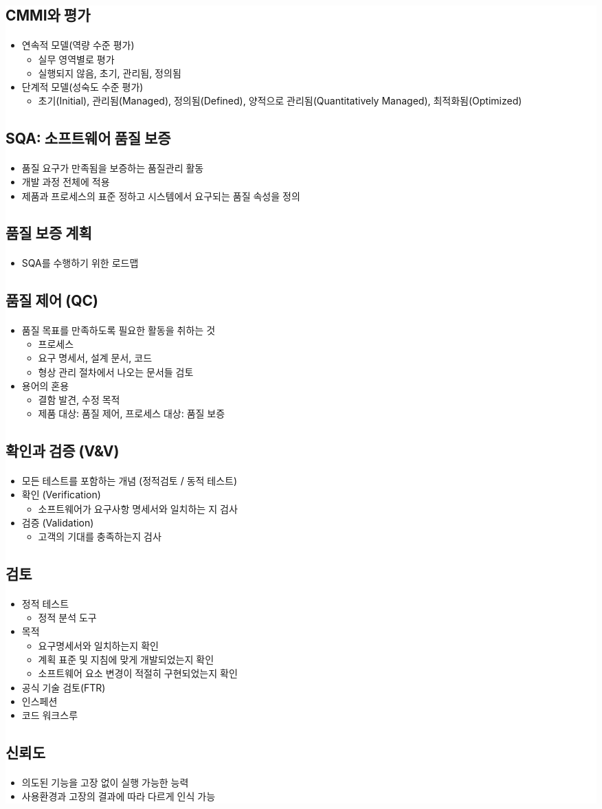 ## CMMI와 평가
* 연속적 모델(역량 수준 평가)
	* 실무 영역별로 평가
    * 실행되지 않음, 초기, 관리됨, 정의됨
* 단계적 모델(성숙도 수준 평가)
	* 초기(Initial), 관리됨(Managed), 정의됨(Defined), 양적으로 관리됨(Quantitatively Managed), 최적화됨(Optimized)

## SQA: 소프트웨어 품질 보증
* 품질 요구가 만족됨을 보증하는 품질관리 활동
* 개발 과정 전체에 적용
* 제품과 프로세스의 표준 정하고 시스템에서 요구되는 품질 속성을 정의

## 품질 보증 계획
* SQA를 수행하기 위한 로드맵

## 품질 제어 (QC)
* 품질 목표를 만족하도록 필요한 활동을 취하는 것
	* 프로세스
    * 요구 명세서, 설계 문서, 코드
    * 형상 관리 절차에서 나오는 문서들 검토
* 용어의 혼용
	* 결함 발견, 수정 목적
    * 제품 대상: 품질 제어, 프로세스 대상: 품질 보증

## 확인과 검증 (V&V)
* 모든 테스트를 포함하는 개념 (정적검토 / 동적 테스트)
* 확인 (Verification)
	* 소프트웨어가 요구사항 명세서와 일치하는 지 검사
* 검증 (Validation)
	* 고객의 기대를 충족하는지 검사

## 검토
* 정적 테스트
	* 정적 분석 도구
* 목적
	* 요구명세서와 일치하는지 확인
    * 계획 표준 및 지침에 맞게 개발되었는지 확인
    * 소프트웨어 요소 변경이 적절히 구현되었는지 확인
* 공식 기술 검토(FTR)
* 인스페션
* 코드 워크스루

## 신뢰도
* 의도된 기능을 고장 없이 실행 가능한 능력
* 사용환경과 고장의 결과에 따라 다르게 인식 가능

